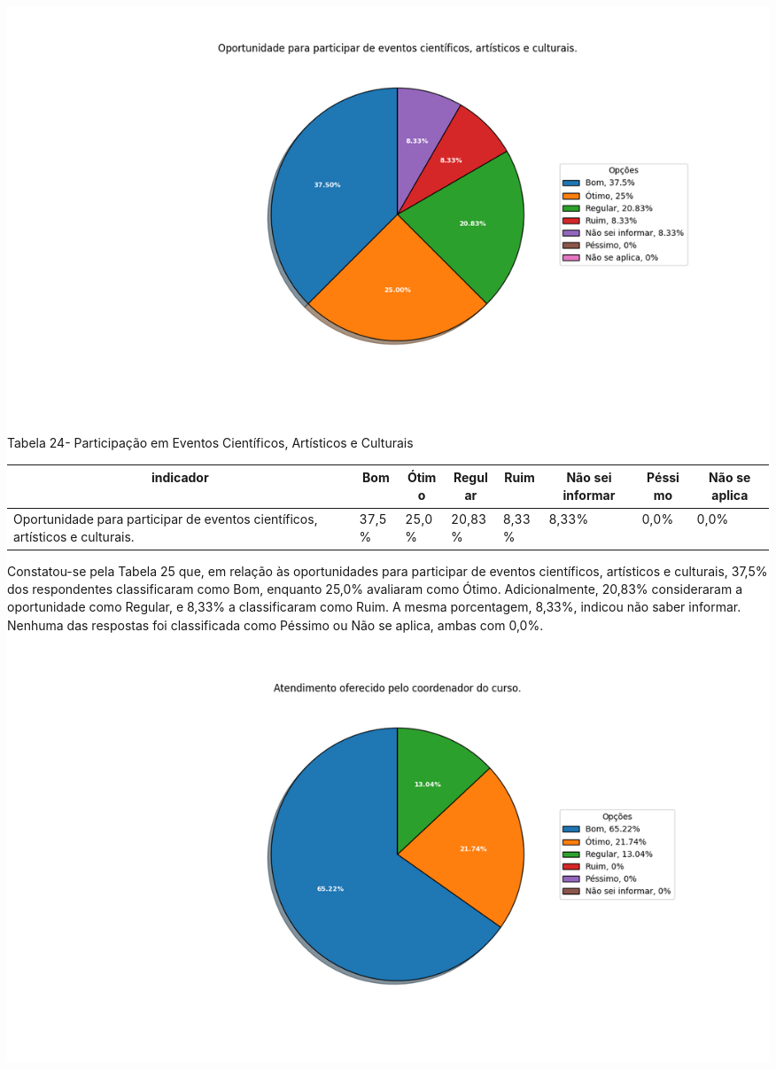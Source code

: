
![Participação em Eventos Científicos, Artísticos e Culturais](Figura_Grafico/fig_72_234_1815.png 'Participação em Eventos Científicos, Artísticos e Culturais')

Tabela 24- Participação em Eventos Científicos, Artísticos e Culturais 

| indicador | Bom | Ótimo | Regular | Ruim | Não sei informar | Péssimo | Não se aplica | 
|---|---|---|---|---|---|---|---| 
| Oportunidade para participar de eventos científicos, artísticos e culturais. | 37,5% |  25,0% |  20,83% |  8,33% |  8,33% |  0,0% |  0,0% | 
 
Constatou-se pela Tabela 25 que, em relação às oportunidades para participar de eventos científicos, artísticos e culturais, 37,5% dos respondentes classificaram como Bom, enquanto 25,0% avaliaram como Ótimo. Adicionalmente, 20,83% consideraram a oportunidade como Regular, e 8,33% a classificaram como Ruim. A mesma porcentagem, 8,33%, indicou não saber informar. Nenhuma das respostas foi classificada como Péssimo ou Não se aplica, ambas com 0,0%.


![Avaliação do Atendimento do Coordenador do Curso](Figura_Grafico/fig_72_235_1826.png 'Avaliação do Atendimento do Coordenador do Curso')
